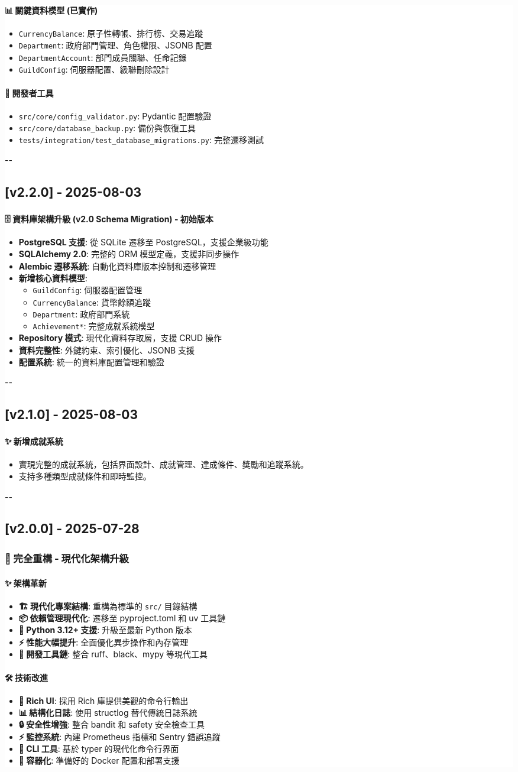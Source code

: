 #### 📊 關鍵資料模型 (已實作)
- `CurrencyBalance`: 原子性轉帳、排行榜、交易追蹤
- `Department`: 政府部門管理、角色權限、JSONB 配置
- `DepartmentAccount`: 部門成員關聯、任命記錄
- `GuildConfig`: 伺服器配置、級聯刪除設計

#### 🔧 開發者工具
- `src/core/config_validator.py`: Pydantic 配置驗證
- `src/core/database_backup.py`: 備份與恢復工具
- `tests/integration/test_database_migrations.py`: 完整遷移測試

--

## [v2.2.0] - 2025-08-03

#### 🗄️ 資料庫架構升級 (v2.0 Schema Migration) - 初始版本
- **PostgreSQL 支援**: 從 SQLite 遷移至 PostgreSQL，支援企業級功能
- **SQLAlchemy 2.0**: 完整的 ORM 模型定義，支援非同步操作
- **Alembic 遷移系統**: 自動化資料庫版本控制和遷移管理
- **新增核心資料模型**:
  - `GuildConfig`: 伺服器配置管理
  - `CurrencyBalance`: 貨幣餘額追蹤
  - `Department`: 政府部門系統
  - `Achievement*`: 完整成就系統模型
- **Repository 模式**: 現代化資料存取層，支援 CRUD 操作
- **資料完整性**: 外鍵約束、索引優化、JSONB 支援
- **配置系統**: 統一的資料庫配置管理和驗證

--

## [v2.1.0] - 2025-08-03

#### ✨ 新增成就系統
- 實現完整的成就系統，包括界面設計、成就管理、達成條件、獎勵和追蹤系統。
- 支持多種類型成就條件和即時監控。

--

## [v2.0.0] - 2025-07-28

### 🎯 完全重構 - 現代化架構升級

#### ✨ 架構革新
- **🏗️ 現代化專案結構**: 重構為標準的 `src/` 目錄結構
- **📦 依賴管理現代化**: 遷移至 pyproject.toml 和 uv 工具鏈
- **🐍 Python 3.12+ 支援**: 升級至最新 Python 版本
- **⚡ 性能大幅提升**: 全面優化異步操作和內存管理
- **🔧 開發工具鏈**: 整合 ruff、black、mypy 等現代工具

#### 🛠️ 技術改進
- **🎨 Rich UI**: 採用 Rich 庫提供美觀的命令行輸出
- **📊 結構化日誌**: 使用 structlog 替代傳統日誌系統
- **🔒 安全性增強**: 整合 bandit 和 safety 安全檢查工具
- **⚡ 監控系統**: 內建 Prometheus 指標和 Sentry 錯誤追蹤
- **🧰 CLI 工具**: 基於 typer 的現代化命令行界面
- **🐳 容器化**: 準備好的 Docker 配置和部署支援
